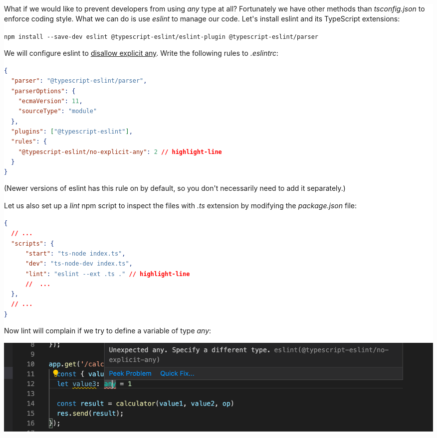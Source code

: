 What if we would like to prevent developers from using <i>any</i> type at all? Fortunately we have other methods than <i>tsconfig.json</i> to enforce coding style. What we can do is  use <i>eslint</i> to manage
our code. 
Let's install eslint and its TypeScript extensions:

```shell
npm install --save-dev eslint @typescript-eslint/eslint-plugin @typescript-eslint/parser
```

We will configure eslint to [disallow explicit any]( https://github.com/typescript-eslint/typescript-eslint/blob/master/packages/eslint-plugin/docs/rules/no-explicit-any.md). Write the following rules to <i>.eslintrc</i>:

```json
{
  "parser": "@typescript-eslint/parser",
  "parserOptions": {
    "ecmaVersion": 11,
    "sourceType": "module"
  },
  "plugins": ["@typescript-eslint"],
  "rules": {
    "@typescript-eslint/no-explicit-any": 2 // highlight-line
  }
}
```

(Newer versions of eslint has this rule on by default, so you don't necessarily need to add it separately.)

Let us also set up a <i>lint</i> npm script to inspect the files with <i>.ts</i> extension by modifying the <i>package.json</i> file: 

```json
{
  // ...
  "scripts": {
      "start": "ts-node index.ts",
      "dev": "ts-node-dev index.ts",
      "lint": "eslint --ext .ts ." // highlight-line
      //  ...
  },
  // ...
}
```

Now lint will complain if we try to define a variable of type <i>any</i>:

![](../../images/9/13b.png)
